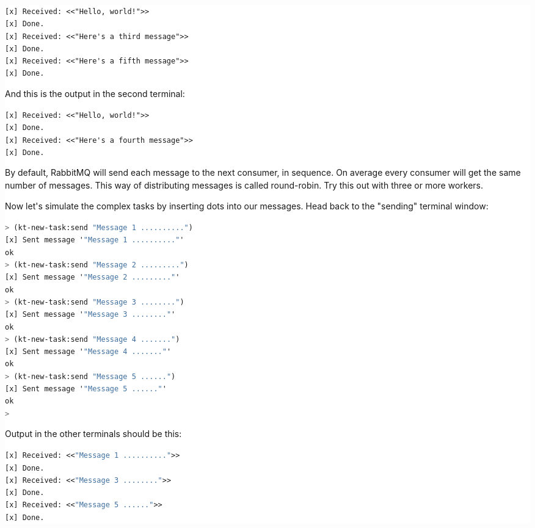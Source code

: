 ```
[x] Received: <<"Hello, world!">>
[x] Done.
[x] Received: <<"Here's a third message">>
[x] Done.
[x] Received: <<"Here's a fifth message">>
[x] Done.
```

And this is the output in the second terminal:

```
[x] Received: <<"Hello, world!">>
[x] Done.
[x] Received: <<"Here's a fourth message">>
[x] Done.
```

By default, RabbitMQ will send each message to the next consumer, in sequence.
On average every consumer will get the same number of messages. This way of
distributing messages is called round-robin. Try this out with three or more
workers.

Now let's simulate the complex tasks by inserting dots into our messages.
Head back to the "sending" terminal window:

```cl
> (kt-new-task:send "Message 1 ..........")
[x] Sent message '"Message 1 .........."'
ok
> (kt-new-task:send "Message 2 .........")
[x] Sent message '"Message 2 ........."'
ok
> (kt-new-task:send "Message 3 ........")
[x] Sent message '"Message 3 ........"'
ok
> (kt-new-task:send "Message 4 .......")
[x] Sent message '"Message 4 ......."'
ok
> (kt-new-task:send "Message 5 ......")
[x] Sent message '"Message 5 ......"'
ok
>
```

Output in the other terminals should be this:

```cl
[x] Received: <<"Message 1 ..........">>
[x] Done.
[x] Received: <<"Message 3 ........">>
[x] Done.
[x] Received: <<"Message 5 ......">>
[x] Done.
```
